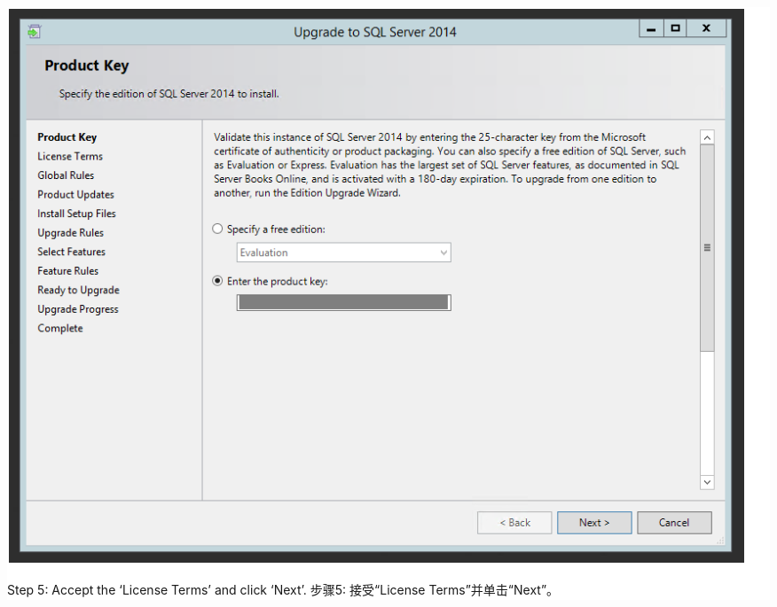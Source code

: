 ![#](images/04-How-To-Upgrade-SQL-2012-to-SQL-2014-With-AlwaysOn.png?raw=true "#")
 
Step 5:
Accept the ‘License Terms’ and click ‘Next’.
步骤5:
接受“License Terms”并单击“Next”。
